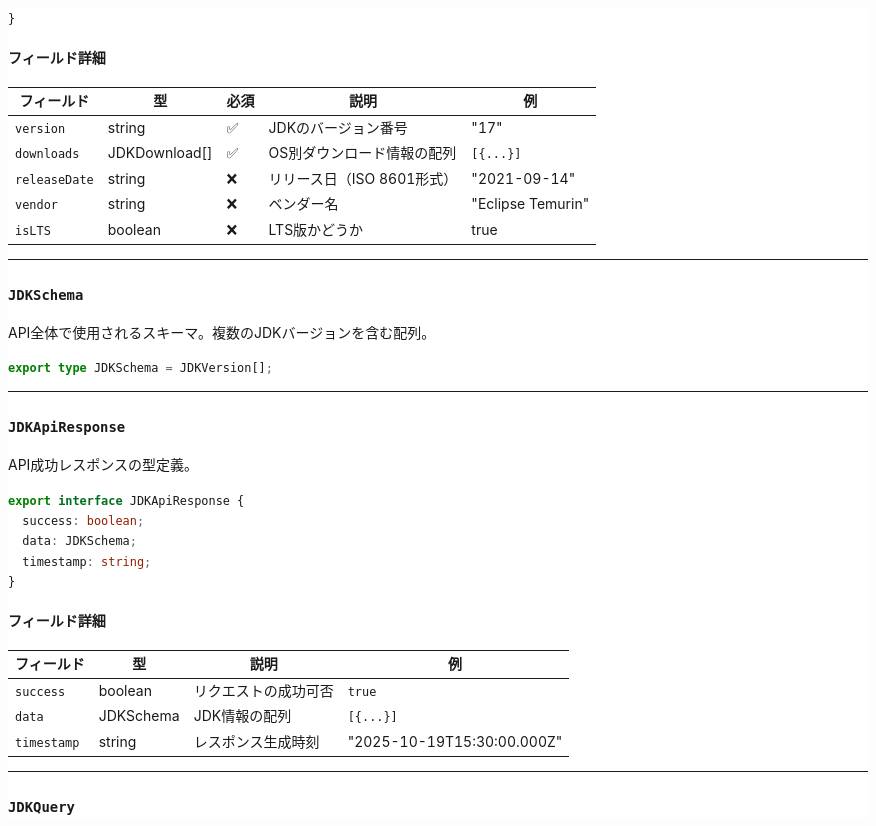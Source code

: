 ```typescript
}
```

#### フィールド詳細

| フィールド | 型 | 必須 | 説明 | 例 |
|-----------|----|----|------|-----|
| `version` | string | ✅ | JDKのバージョン番号 | "17" |
| `downloads` | JDKDownload[] | ✅ | OS別ダウンロード情報の配列 | `[{...}]` |
| `releaseDate` | string | ❌ | リリース日（ISO 8601形式） | "2021-09-14" |
| `vendor` | string | ❌ | ベンダー名 | "Eclipse Temurin" |
| `isLTS` | boolean | ❌ | LTS版かどうか | true |

---

### `JDKSchema`

API全体で使用されるスキーマ。複数のJDKバージョンを含む配列。

```typescript
export type JDKSchema = JDKVersion[];
```

---

### `JDKApiResponse`

API成功レスポンスの型定義。

```typescript
export interface JDKApiResponse {
  success: boolean;
  data: JDKSchema;
  timestamp: string;
}
```

#### フィールド詳細

| フィールド | 型 | 説明 | 例 |
|-----------|----|----|-----|
| `success` | boolean | リクエストの成功可否 | `true` |
| `data` | JDKSchema | JDK情報の配列 | `[{...}]` |
| `timestamp` | string | レスポンス生成時刻 | "2025-10-19T15:30:00.000Z" |

---

### `JDKQuery`
